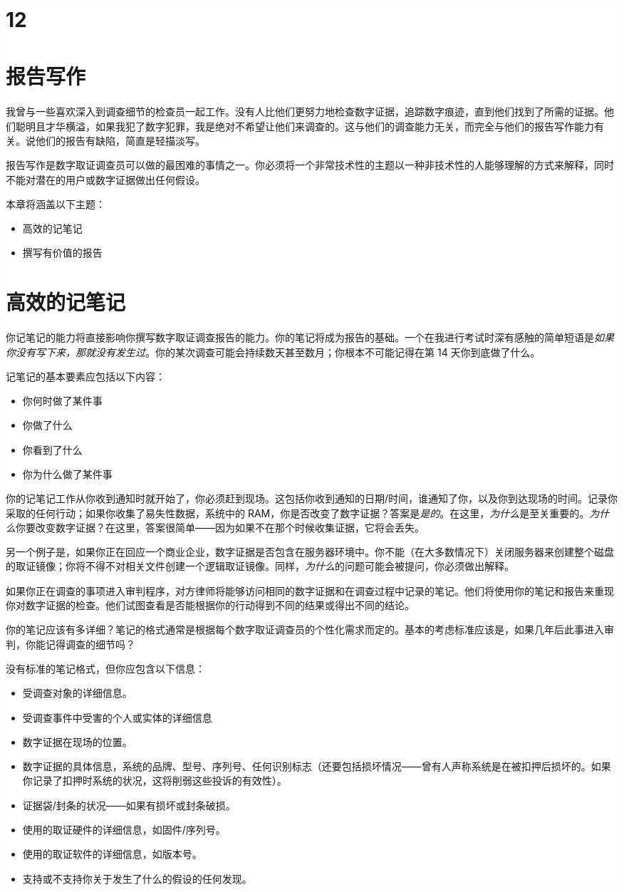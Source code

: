# 12

# 报告写作

我曾与一些喜欢深入到调查细节的检查员一起工作。没有人比他们更努力地检查数字证据，追踪数字痕迹，直到他们找到了所需的证据。他们聪明且才华横溢，如果我犯了数字犯罪，我是绝对不希望让他们来调查的。这与他们的调查能力无关，而完全与他们的报告写作能力有关。说他们的报告有缺陷，简直是轻描淡写。

报告写作是数字取证调查员可以做的最困难的事情之一。你必须将一个非常技术性的主题以一种非技术性的人能够理解的方式来解释，同时不能对潜在的用户或数字证据做出任何假设。

本章将涵盖以下主题：

+   高效的记笔记

+   撰写有价值的报告

# 高效的记笔记

你记笔记的能力将直接影响你撰写数字取证调查报告的能力。你的笔记将成为报告的基础。一个在我进行考试时深有感触的简单短语是*如果你没有写下来，那就没有发生过*。你的某次调查可能会持续数天甚至数月；你根本不可能记得在第 14 天你到底做了什么。

记笔记的基本要素应包括以下内容：

+   你何时做了某件事

+   你做了什么

+   你看到了什么

+   你为什么做了某件事

你的记笔记工作从你收到通知时就开始了，你必须赶到现场。这包括你收到通知的日期/时间，谁通知了你，以及你到达现场的时间。记录你采取的任何行动；如果你收集了易失性数据，系统中的 RAM，你是否改变了数字证据？答案是*是的*。在这里，*为什么*是至关重要的。*为什么*你要改变数字证据？在这里，答案很简单——因为如果不在那个时候收集证据，它将会丢失。

另一个例子是，如果你正在回应一个商业企业，数字证据是否包含在服务器环境中。你不能（在大多数情况下）关闭服务器来创建整个磁盘的取证镜像；你将不得不对相关文件创建一个逻辑取证镜像。同样，*为什么*的问题可能会被提问，你必须做出解释。

如果你正在调查的事项进入审判程序，对方律师将能够访问相同的数字证据和在调查过程中记录的笔记。他们将使用你的笔记和报告来重现你对数字证据的检查。他们试图查看是否能根据你的行动得到不同的结果或得出不同的结论。

你的笔记应该有多详细？笔记的格式通常是根据每个数字取证调查员的个性化需求而定的。基本的考虑标准应该是，如果几年后此事进入审判，你能记得调查的细节吗？

没有标准的笔记格式，但你应包含以下信息：

+   受调查对象的详细信息。

+   受调查事件中受害的个人或实体的详细信息

+   数字证据在现场的位置。

+   数字证据的具体信息，系统的品牌、型号、序列号、任何识别标志（还要包括损坏情况——曾有人声称系统是在被扣押后损坏的。如果你记录了扣押时系统的状况，这将削弱这些投诉的有效性）。

+   证据袋/封条的状况——如果有损坏或封条破损。

+   使用的取证硬件的详细信息，如固件/序列号。

+   使用的取证软件的详细信息，如版本号。

+   支持或不支持你关于发生了什么的假设的任何发现。
